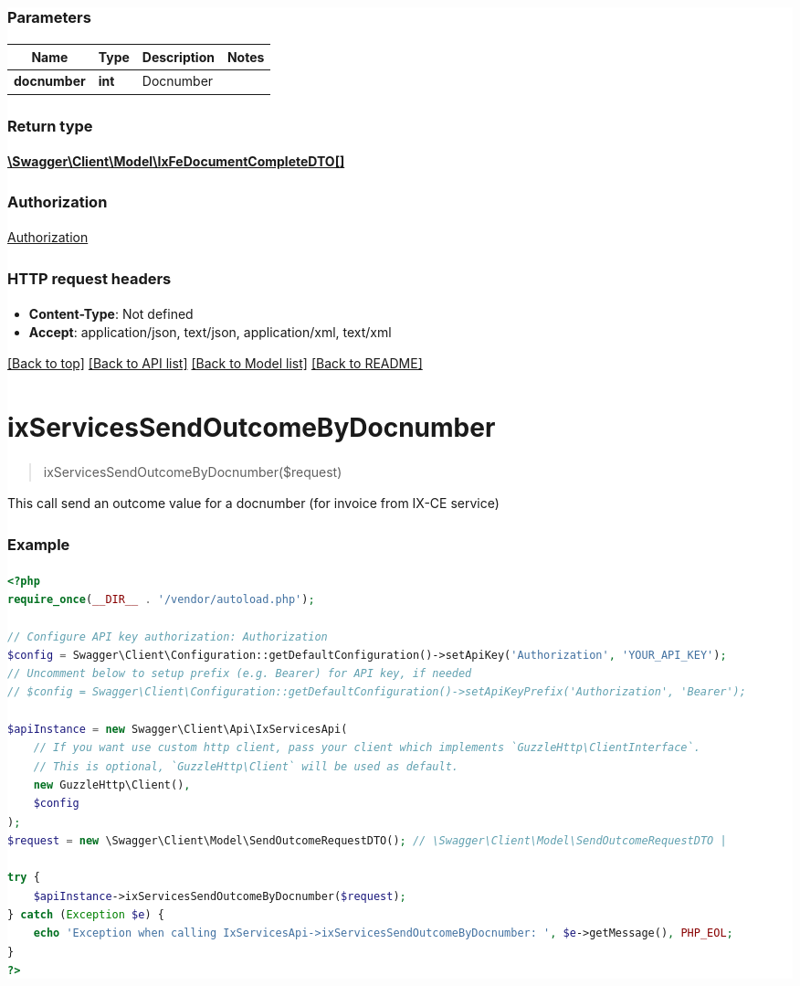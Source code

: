 ### Parameters

Name | Type | Description  | Notes
------------- | ------------- | ------------- | -------------
 **docnumber** | **int**| Docnumber |

### Return type

[**\Swagger\Client\Model\IxFeDocumentCompleteDTO[]**](../Model/IxFeDocumentCompleteDTO.md)

### Authorization

[Authorization](../../README.md#Authorization)

### HTTP request headers

 - **Content-Type**: Not defined
 - **Accept**: application/json, text/json, application/xml, text/xml

[[Back to top]](#) [[Back to API list]](../../README.md#documentation-for-api-endpoints) [[Back to Model list]](../../README.md#documentation-for-models) [[Back to README]](../../README.md)

# **ixServicesSendOutcomeByDocnumber**
> ixServicesSendOutcomeByDocnumber($request)

This call send an outcome value for a docnumber (for invoice from IX-CE service)

### Example
```php
<?php
require_once(__DIR__ . '/vendor/autoload.php');

// Configure API key authorization: Authorization
$config = Swagger\Client\Configuration::getDefaultConfiguration()->setApiKey('Authorization', 'YOUR_API_KEY');
// Uncomment below to setup prefix (e.g. Bearer) for API key, if needed
// $config = Swagger\Client\Configuration::getDefaultConfiguration()->setApiKeyPrefix('Authorization', 'Bearer');

$apiInstance = new Swagger\Client\Api\IxServicesApi(
    // If you want use custom http client, pass your client which implements `GuzzleHttp\ClientInterface`.
    // This is optional, `GuzzleHttp\Client` will be used as default.
    new GuzzleHttp\Client(),
    $config
);
$request = new \Swagger\Client\Model\SendOutcomeRequestDTO(); // \Swagger\Client\Model\SendOutcomeRequestDTO | 

try {
    $apiInstance->ixServicesSendOutcomeByDocnumber($request);
} catch (Exception $e) {
    echo 'Exception when calling IxServicesApi->ixServicesSendOutcomeByDocnumber: ', $e->getMessage(), PHP_EOL;
}
?>
```
